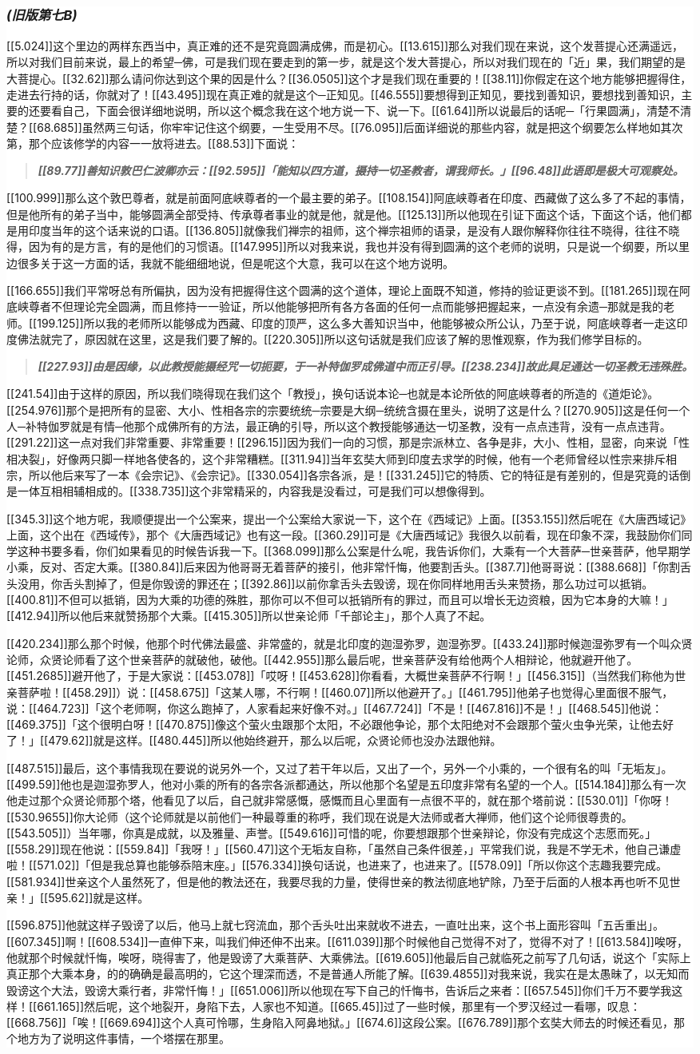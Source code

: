 


### ***(旧版第七B)***


[[5.024]]这个里边的两样东西当中，真正难的还不是究竟圆满成佛，而是初心。[[13.615]]那么对我们现在来说，这个发菩提心还满遥远，所以对我们目前来说，最上的希望─佛，可是我们现在要走到的第一步，就是这个发大菩提心，所以对我们现在的「近」果，我们期望的是大菩提心。[[32.62]]那么请问你达到这个果的因是什么？[[36.0505]]这个才是我们现在重要的！[[38.11]]你假定在这个地方能够把握得住，走进去行持的话，你就对了！[[43.495]]现在真正难的就是这个─正知见。[[46.555]]要想得到正知见，要找到善知识，要想找到善知识，主要的还要看自己，下面会很详细地说明，所以这个概念我在这个地方说一下、说一下。[[61.64]]所以说最后的话呢─「行果圆满」，清楚不清楚？[[68.685]]虽然两三句话，你牢牢记住这个纲要，一生受用不尽。[[76.095]]后面详细说的那些内容，就是把这个纲要怎么样地如其次第，那个应该修学的内容一一放将进去。[[88.53]]下面说：

> _**[[89.77]]善知识敦巴仁波卿亦云：[[92.595]]「能知以四方道，摄持一切圣教者，谓我师长。」[[96.48]]此语即是极大可观察处。**_  

[[100.999]]那么这个敦巴尊者，就是前面阿底峡尊者的一个最主要的弟子。[[108.154]]阿底峡尊者在印度、西藏做了这么多了不起的事情，但是他所有的弟子当中，能够圆满全部受持、传承尊者事业的就是他，就是他。[[125.13]]所以他现在引证下面这个话，下面这个话，他们都是用印度当年的这个话来说的口语。[[136.805]]就像我们禅宗的祖师，这个禅宗祖师的语录，是没有人跟你解释你往往不晓得，往往不晓得，因为有的是方言，有的是他们的习惯语。[[147.995]]所以对我来说，我也并没有得到圆满的这个老师的说明，只是说一个纲要，所以里边很多关于这一方面的话，我就不能细细地说，但是呢这个大意，我可以在这个地方说明。

[[166.655]]我们平常呀总有所偏执，因为没有把握得住这个圆满的这个道体，理论上面既不知道，修持的验证更谈不到。[[181.265]]现在阿底峡尊者不但理论完全圆满，而且修持一一验证，所以他能够把所有各方各面的任何一点而能够把握起来，一点没有余遗─那就是我的老师。[[199.125]]所以我的老师所以能够成为西藏、印度的顶严，这么多大善知识当中，他能够被众所公认，乃至于说，阿底峡尊者一走这印度佛法就完了，原因就在这里，这是我们要了解的。[[220.305]]所以这句话就是我们应该了解的思惟观察，作为我们修学目标的。

> _**[[227.93]]由是因缘，以此教授能摄经咒一切扼要，于一补特伽罗成佛道中而正引导。[[238.234]]故此具足通达一切圣教无违殊胜。**_  

[[241.54]]由于这样的原因，所以我们晓得现在我们这个「教授」，换句话说本论─也就是本论所依的阿底峡尊者的所造的《道炬论》。[[254.976]]那个是把所有的显密、大小、性相各宗的宗要统统─宗要是大纲─统统含摄在里头，说明了这是什么？[[270.905]]这是任何一个人─补特伽罗就是有情─他那个成佛所有的方法，最正确的引导，所以这个教授能够通达一切圣教，没有一点点违背，没有一点点违背。[[291.22]]这一点对我们非常重要、非常重要！[[296.15]]因为我们一向的习惯，那是宗派林立、各争是非，大小、性相，显密，向来说「性相决裂」，好像两只脚一样地各使各的，这个非常糟糕。[[311.94]]当年玄奘大师到印度去求学的时候，他有一个老师曾经以性宗来排斥相宗，所以他后来写了一本《会宗记》、《会宗记》。[[330.054]]各宗各派，是！[[331.245]]它的特质、它的特征是有差别的，但是究竟的话倒是一体互相相辅相成的。[[338.735]]这个非常精采的，内容我是没看过，可是我们可以想像得到。

[[345.3]]这个地方呢，我顺便提出一个公案来，提出一个公案给大家说一下，这个在《西域记》上面。[[353.155]]然后呢在《大唐西域记》上面，这个出在《西域传》，那个《大唐西域记》也有这一段。[[360.29]]可是《大唐西域记》我很久以前看，现在印象不深，我鼓励你们同学这种书要多看，你们如果看见的时候告诉我一下。[[368.099]]那么公案是什么呢，我告诉你们，大乘有一个大菩萨─世亲菩萨，他早期学小乘，反对、否定大乘。[[380.84]]后来因为他哥哥无着菩萨的接引，他非常忏悔，他要割舌头。[[387.7]]他哥哥说：[[388.668]]「你割舌头没用，你舌头割掉了，但是你毁谤的罪还在；[[392.86]]以前你拿舌头去毁谤，现在你同样地用舌头来赞扬，那么功过可以抵销。[[400.81]]不但可以抵销，因为大乘的功德的殊胜，那你可以不但可以扺销所有的罪过，而且可以增长无边资粮，因为它本身的大嘛！」[[412.94]]所以他后来就赞扬那个大乘。[[415.305]]所以世亲论师「千部论主」，那个人真了不起。

[[420.234]]那么那个时候，他那个时代佛法最盛、非常盛的，就是北印度的迦湿弥罗，迦湿弥罗。[[433.24]]那时候迦湿弥罗有一个叫众贤论师，众贤论师看了这个世亲菩萨的就破他，破他。[[442.955]]那么最后呢，世亲菩萨没有给他两个人相辩论，他就避开他了。[[451.2685]]避开他了，于是大家说：[[453.078]]「哎呀！[[453.628]]你看看，大概世亲菩萨不行啊！」[[456.315]]（当然我们称他为世亲菩萨啦！[[458.29]]）说：[[458.675]]「这某人哪，不行啊！[[460.07]]所以他避开了。」[[461.795]]他弟子也觉得心里面很不服气，说：[[464.723]]「这个老师啊，你这么跑掉了，人家看起来好像不对。」[[467.724]]「不是！[[467.816]]不是！」[[468.545]]他说：[[469.375]]「这个很明白呀！[[470.875]]像这个萤火虫跟那个太阳，不必跟他争论，那个太阳绝对不会跟那个萤火虫争光荣，让他去好了！」[[479.62]]就是这样。[[480.445]]所以他始终避开，那么以后呢，众贤论师也没办法跟他辩。

[[487.515]]最后，这个事情我现在要说的说另外一个，又过了若干年以后，又出了一个，另外一个小乘的，一个很有名的叫「无垢友」。[[499.59]]他也是迦湿弥罗人，他对小乘的所有的各宗各派都通达，所以他那个名望是五印度非常有名望的一个人。[[514.184]]那么有一次他走过那个众贤论师那个塔，他看见了以后，自己就非常感慨，感慨而且心里面有一点很不平的，就在那个塔前说：[[530.01]]「你呀！[[530.9655]]你大论师（这个论师就是以前他们一种最尊重的称呼，我们现在说是大法师或者大禅师，他们这个论师很尊贵的。[[543.505]]）当年哪，你真是成就，以及雅量、声誉。[[549.616]]可惜的呢，你要想跟那个世亲辩论，你没有完成这个志愿而死。」[[558.29]]现在他说：[[559.84]]「我呀！」[[560.47]]这个无垢友自称，「虽然自己条件很差，」平常我们说，我是不学无术，他自己谦虚啦！[[571.02]]「但是我总算也能够忝陪末座。」[[576.334]]换句话说，也进来了，也进来了。[[578.09]]「所以你这个志趣我要完成。[[581.934]]世亲这个人虽然死了，但是他的教法还在，我要尽我的力量，使得世亲的教法彻底地铲除，乃至于后面的人根本再也听不见世亲！」[[595.62]]就是这样。

[[596.875]]他就这样子毁谤了以后，他马上就七窍流血，那个舌头吐出来就收不进去，一直吐出来，这个书上面形容叫「五舌重出」。[[607.345]]啊！[[608.534]]一直伸下来，叫我们伸还伸不出来。[[611.039]]那个时候他自己觉得不对了，觉得不对了！[[613.584]]唉呀，他就那个时候就忏悔，唉呀，晓得害了，他是毁谤了大乘菩萨、大乘佛法。[[619.605]]他最后自己就临死之前写了几句话，说这个「实际上真正那个大乘本身，的的确确是最高明的，它这个理深而透，不是普通人所能了解。[[639.4855]]对我来说，我实在是太愚昧了，以无知而毁谤这个大法，毁谤大乘行者，非常忏悔！」[[651.006]]所以他现在写下自己的忏悔书，告诉后之来者：[[657.545]]你们千万不要学我这样！[[661.165]]然后呢，这个地裂开，身陷下去，人家也不知道。[[665.45]]过了一些时候，那里有一个罗汉经过一看哪，叹息：[[668.756]]「唉！[[669.694]]这个人真可怜哪，生身陷入阿鼻地狱。」[[674.6]]这段公案。[[676.789]]那个玄奘大师去的时候还看见，那个地方为了说明这件事情，一个塔摆在那里。
